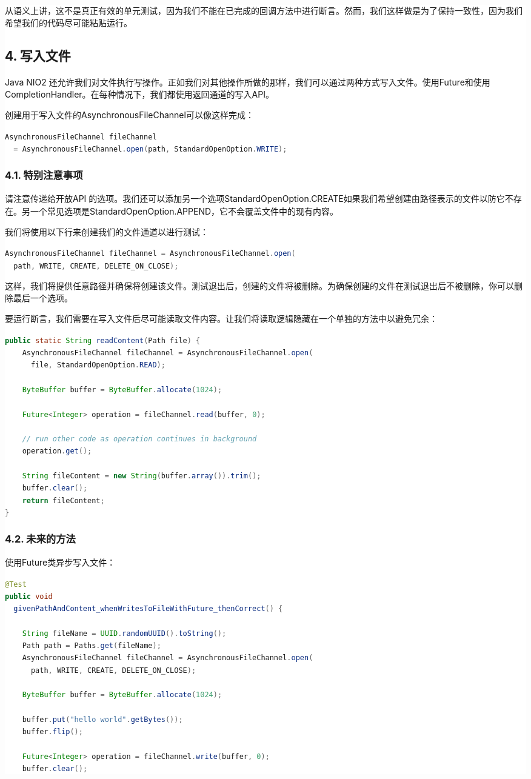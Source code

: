 从语义上讲，这不是真正有效的单元测试，因为我们不能在已完成的回调方法中进行断言。然而，我们这样做是为了保持一致性，因为我们希望我们的代码尽可能粘贴运行。

## 4. 写入文件

Java NIO2 还允许我们对文件执行写操作。正如我们对其他操作所做的那样，我们可以通过两种方式写入文件。使用Future和使用CompletionHandler。在每种情况下，我们都使用返回通道的写入API。

创建用于写入文件的AsynchronousFileChannel可以像这样完成：

```java
AsynchronousFileChannel fileChannel
  = AsynchronousFileChannel.open(path, StandardOpenOption.WRITE);
```

### 4.1. 特别注意事项

请注意传递给开放API 的选项。我们还可以添加另一个选项StandardOpenOption.CREATE如果我们希望创建由路径表示的文件以防它不存在。另一个常见选项是StandardOpenOption.APPEND，它不会覆盖文件中的现有内容。

我们将使用以下行来创建我们的文件通道以进行测试：

```java
AsynchronousFileChannel fileChannel = AsynchronousFileChannel.open(
  path, WRITE, CREATE, DELETE_ON_CLOSE);
```

这样，我们将提供任意路径并确保将创建该文件。测试退出后，创建的文件将被删除。为确保创建的文件在测试退出后不被删除，你可以删除最后一个选项。

要运行断言，我们需要在写入文件后尽可能读取文件内容。让我们将读取逻辑隐藏在一个单独的方法中以避免冗余：

```java
public static String readContent(Path file) {
    AsynchronousFileChannel fileChannel = AsynchronousFileChannel.open(
      file, StandardOpenOption.READ);

    ByteBuffer buffer = ByteBuffer.allocate(1024);

    Future<Integer> operation = fileChannel.read(buffer, 0);

    // run other code as operation continues in background
    operation.get();     

    String fileContent = new String(buffer.array()).trim();
    buffer.clear();
    return fileContent;
}
```

### 4.2. 未来的方法

使用Future类异步写入文件：

```java
@Test
public void 
  givenPathAndContent_whenWritesToFileWithFuture_thenCorrect() {
    
    String fileName = UUID.randomUUID().toString();
    Path path = Paths.get(fileName);
    AsynchronousFileChannel fileChannel = AsynchronousFileChannel.open(
      path, WRITE, CREATE, DELETE_ON_CLOSE);

    ByteBuffer buffer = ByteBuffer.allocate(1024);

    buffer.put("hello world".getBytes());
    buffer.flip();

    Future<Integer> operation = fileChannel.write(buffer, 0);
    buffer.clear();
```